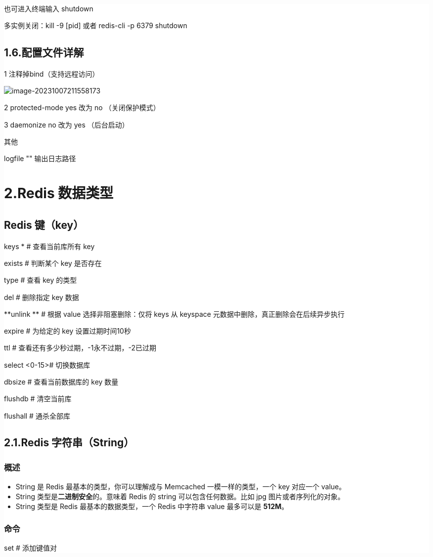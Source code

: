 也可进入终端输入 shutdown

多实例关闭：kill -9 [pid] 或者 redis-cli -p 6379 shutdown

## 1.6.配置文件详解

1 注释掉bind（支持远程访问）

![image-20231007211558173](C:\Users\syx\AppData\Roaming\Typora\typora-user-images\image-20231007211558173.png)

2 protected-mode yes 改为 no （关闭保护模式）

3 daemonize no 改为 yes （后台启动）

其他

logfile "" 输出日志路径



# 2.Redis 数据类型

## Redis 键（key）

keys * # 查看当前库所有 key

exists <key> # 判断某个 key 是否存在

type <key> # 查看 key 的类型

del <key> # 删除指定 key 数据

**unlink <key> ** # 根据 value 选择非阻塞删除：仅将 keys 从 keyspace 元数据中删除，真正删除会在后续异步执行

expire <key> <sec> # 为给定的 key 设置过期时间10秒

ttl <key> # 查看还有多少秒过期，-1永不过期，-2已过期

select <0-15># 切换数据库

dbsize # 查看当前数据库的 key 数量

flushdb # 清空当前库

flushall # 通杀全部库

## 2.1.Redis 字符串（String）

### 概述

- String 是 Redis 最基本的类型，你可以理解成与 Memcached 一模一样的类型，一个 key 对应一个 value。
- String 类型是**二进制安全**的。意味着 Redis 的 string 可以包含任何数据。比如 jpg 图片或者序列化的对象。
- String 类型是 Redis 最基本的数据类型，一个 Redis 中字符串 value 最多可以是 **512M**。

### 命令

set <key> <value>	# 添加键值对
